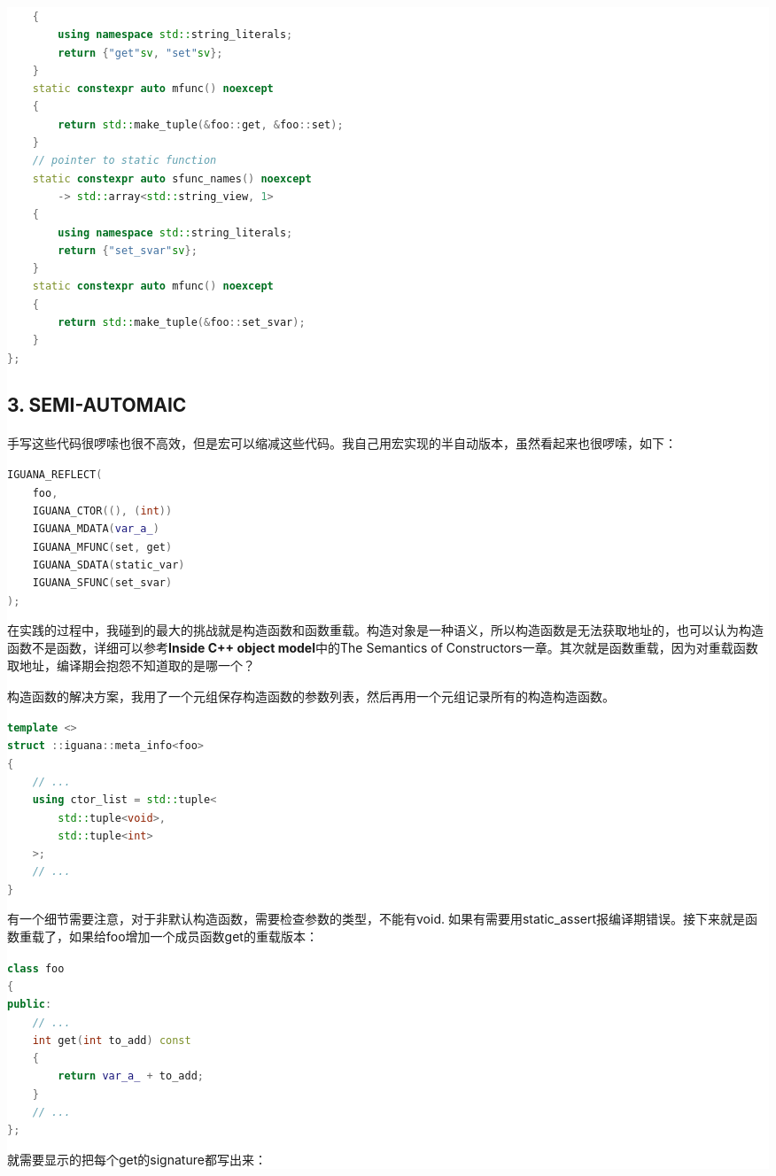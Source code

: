 ```cpp
    {
        using namespace std::string_literals;
        return {"get"sv, "set"sv};
    }
    static constexpr auto mfunc() noexcept
    {
        return std::make_tuple(&foo::get, &foo::set);
    }
    // pointer to static function
    static constexpr auto sfunc_names() noexcept
        -> std::array<std::string_view, 1>
    {
        using namespace std::string_literals;
        return {"set_svar"sv};
    }
    static constexpr auto mfunc() noexcept
    {
        return std::make_tuple(&foo::set_svar);
    }
};
```
## 3. SEMI-AUTOMAIC
手写这些代码很啰嗦也很不高效，但是宏可以缩减这些代码。我自己用宏实现的半自动版本，虽然看起来也很啰嗦，如下：
```cpp
IGUANA_REFLECT(
    foo,
    IGUANA_CTOR((), (int))
    IGUANA_MDATA(var_a_)
    IGUANA_MFUNC(set, get)
    IGUANA_SDATA(static_var)
    IGUANA_SFUNC(set_svar)
);
```
在实践的过程中，我碰到的最大的挑战就是构造函数和函数重载。构造对象是一种语义，所以构造函数是无法获取地址的，也可以认为构造函数不是函数，详细可以参考**Inside C++ object model**中的The Semantics of Constructors一章。其次就是函数重载，因为对重载函数取地址，编译期会抱怨不知道取的是哪一个？

构造函数的解决方案，我用了一个元组保存构造函数的参数列表，然后再用一个元组记录所有的构造构造函数。
```cpp
template <>
struct ::iguana::meta_info<foo>
{
    // ...
    using ctor_list = std::tuple<
        std::tuple<void>,
        std::tuple<int>
    >;
    // ...
}
```
有一个细节需要注意，对于非默认构造函数，需要检查参数的类型，不能有void. 如果有需要用static_assert报编译期错误。接下来就是函数重载了，如果给foo增加一个成员函数get的重载版本：
```cpp
class foo
{
public:
    // ...
    int get(int to_add) const
    {
        return var_a_ + to_add;
    }
    // ...
};
```
就需要显示的把每个get的signature都写出来：
```cpp
```